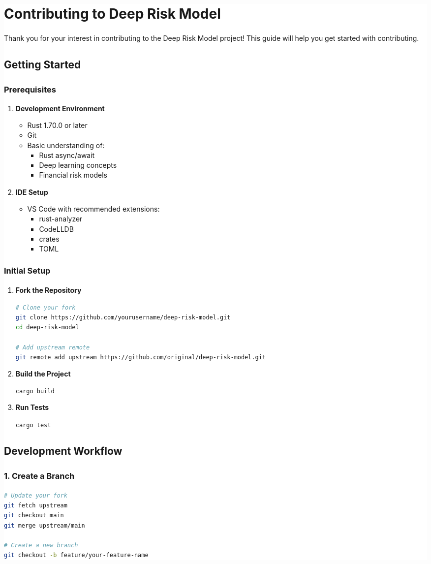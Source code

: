 # Contributing to Deep Risk Model

Thank you for your interest in contributing to the Deep Risk Model project! This guide will help you get started with contributing.

## Getting Started

### Prerequisites

1. **Development Environment**
   - Rust 1.70.0 or later
   - Git
   - Basic understanding of:
     - Rust async/await
     - Deep learning concepts
     - Financial risk models

2. **IDE Setup**
   - VS Code with recommended extensions:
     - rust-analyzer
     - CodeLLDB
     - crates
     - TOML

### Initial Setup

1. **Fork the Repository**
   ```bash
   # Clone your fork
   git clone https://github.com/yourusername/deep-risk-model.git
   cd deep-risk-model

   # Add upstream remote
   git remote add upstream https://github.com/original/deep-risk-model.git
   ```

2. **Build the Project**
   ```bash
   cargo build
   ```

3. **Run Tests**
   ```bash
   cargo test
   ```

## Development Workflow

### 1. Create a Branch

```bash
# Update your fork
git fetch upstream
git checkout main
git merge upstream/main

# Create a new branch
git checkout -b feature/your-feature-name
```
